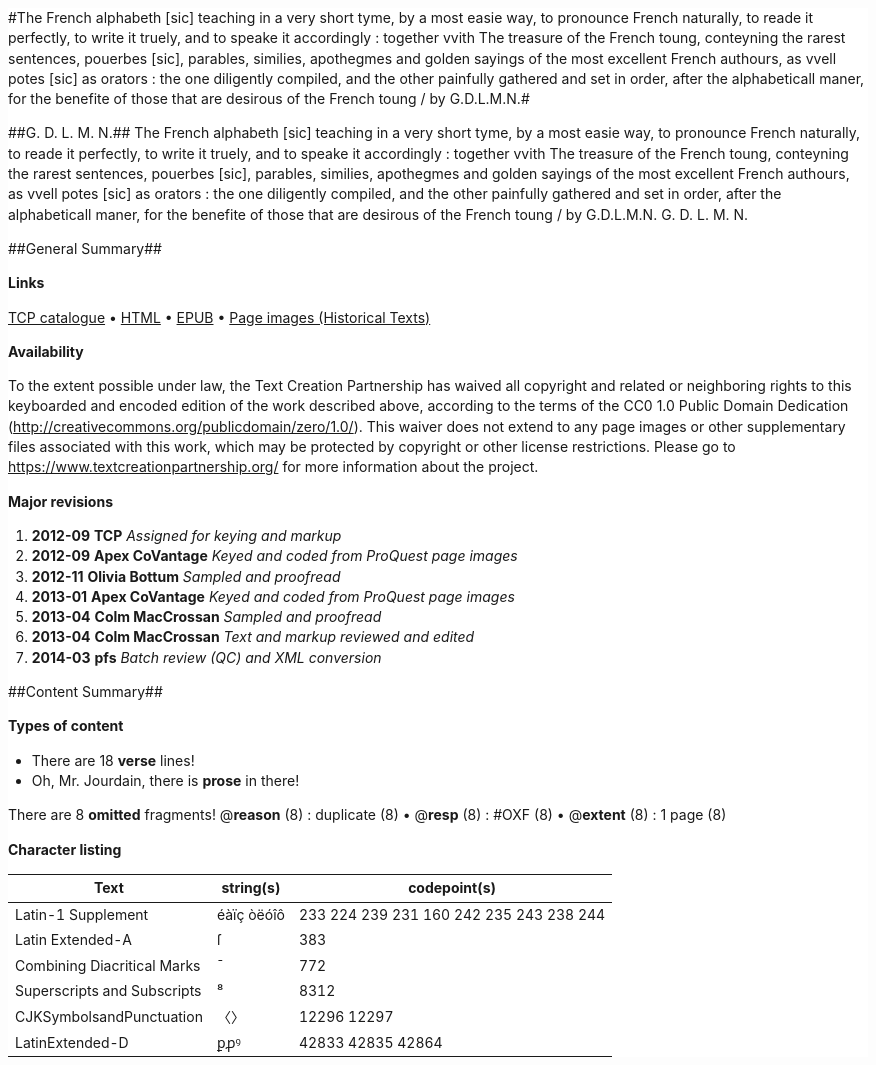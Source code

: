#The French alphabeth [sic] teaching in a very short tyme, by a most easie way, to pronounce French naturally, to reade it perfectly, to write it truely, and to speake it accordingly : together vvith The treasure of the French toung, conteyning the rarest sentences, pouerbes [sic], parables, similies, apothegmes and golden sayings of the most excellent French authours, as vvell potes [sic] as orators : the one diligently compiled, and the other painfully gathered and set in order, after the alphabeticall maner, for the benefite of those that are desirous of the French toung / by G.D.L.M.N.#

##G. D. L. M. N.##
The French alphabeth [sic] teaching in a very short tyme, by a most easie way, to pronounce French naturally, to reade it perfectly, to write it truely, and to speake it accordingly : together vvith The treasure of the French toung, conteyning the rarest sentences, pouerbes [sic], parables, similies, apothegmes and golden sayings of the most excellent French authours, as vvell potes [sic] as orators : the one diligently compiled, and the other painfully gathered and set in order, after the alphabeticall maner, for the benefite of those that are desirous of the French toung / by G.D.L.M.N.
G. D. L. M. N.

##General Summary##

**Links**

[TCP catalogue](http://www.ota.ox.ac.uk/tcp/)  • 
[HTML](http://tei.it.ox.ac.uk/tcp/Texts-HTML/free/A20/A20105.html)  • 
[EPUB](http://tei.it.ox.ac.uk/tcp/Texts-EPUB/free/A20/A20105.epub) • 
[Page images (Historical Texts)](https://historicaltexts.jisc.ac.uk/eebo-22868746e)

**Availability**

To the extent possible under law, the Text Creation Partnership has waived all copyright and related or neighboring rights to this keyboarded and encoded edition of the work described above, according to the terms of the CC0 1.0 Public Domain Dedication (http://creativecommons.org/publicdomain/zero/1.0/). This waiver does not extend to any page images or other supplementary files associated with this work, which may be protected by copyright or other license restrictions. Please go to https://www.textcreationpartnership.org/ for more information about the project.

**Major revisions**

1. __2012-09__ __TCP__ *Assigned for keying and markup*
1. __2012-09__ __Apex CoVantage__ *Keyed and coded from ProQuest page images*
1. __2012-11__ __Olivia Bottum__ *Sampled and proofread*
1. __2013-01__ __Apex CoVantage__ *Keyed and coded from ProQuest page images*
1. __2013-04__ __Colm MacCrossan__ *Sampled and proofread*
1. __2013-04__ __Colm MacCrossan__ *Text and markup reviewed and edited*
1. __2014-03__ __pfs__ *Batch review (QC) and XML conversion*

##Content Summary##

**Types of content**

  * There are 18 **verse** lines!
  * Oh, Mr. Jourdain, there is **prose** in there!

There are 8 **omitted** fragments! 
 @__reason__ (8) : duplicate (8)  •  @__resp__ (8) : #OXF (8)  •  @__extent__ (8) : 1 page (8)

**Character listing**


|Text|string(s)|codepoint(s)|
|---|---|---|
|Latin-1 Supplement|éàïç òëóîô|233 224 239 231 160 242 235 243 238 244|
|Latin Extended-A|ſ|383|
|Combining             Diacritical Marks|̄|772|
|Superscripts             and Subscripts|⁸|8312|
|CJKSymbolsandPunctuation|〈〉|12296 12297|
|LatinExtended-D|ꝑꝓꝰ|42833 42835 42864|
